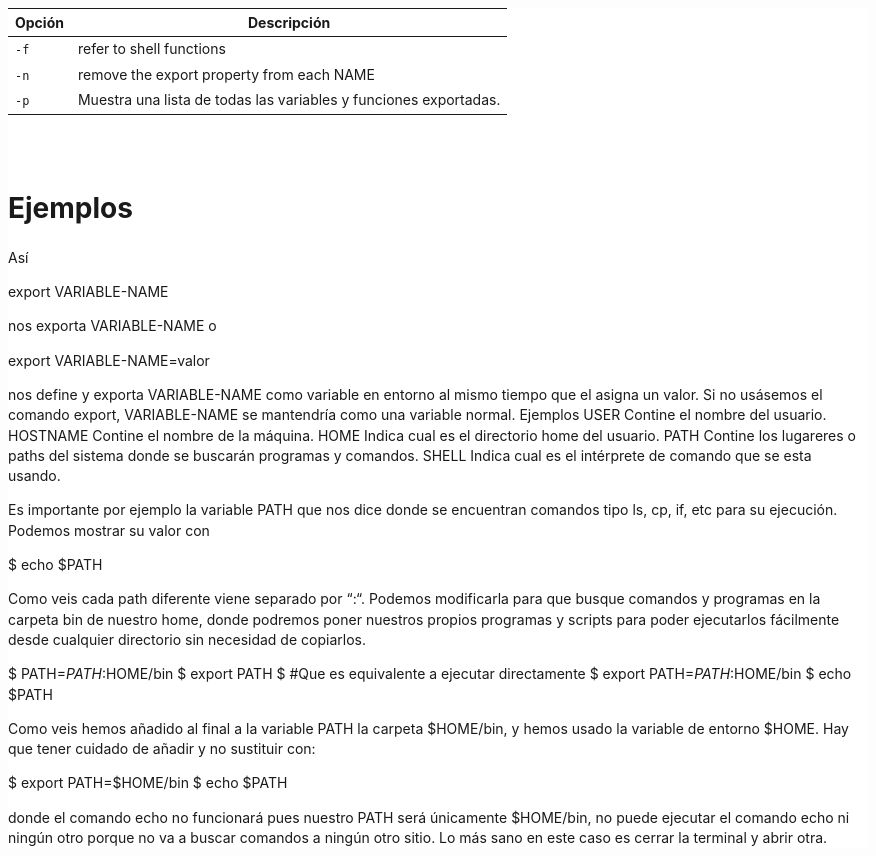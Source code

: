 |Opción|Descripción|
|--|--|
|`-f`|refer to shell functions|
|`-n`|remove the export property from each NAME|
|`-p`|Muestra una lista de todas las variables y funciones exportadas.|




<br>

# Ejemplos



 Así

export VARIABLE-NAME

nos exporta VARIABLE-NAME o

export VARIABLE-NAME=valor

nos define y exporta VARIABLE-NAME como variable en entorno al mismo tiempo que el asigna un valor. Si no usásemos el comando export, VARIABLE-NAME se mantendría como una variable normal.
Ejemplos
USER 	Contine el nombre del usuario.
HOSTNAME 	Contine el nombre de la máquina.
HOME 	Indica cual es el directorio home del usuario.
PATH 	Contine los lugareres o paths del sistema donde se buscarán programas y comandos.
SHELL 	Indica cual es el intérprete de comando que se esta usando.

Es importante por ejemplo la variable PATH que nos dice donde se encuentran comandos tipo ls, cp, if, etc para su ejecución. Podemos mostrar su valor con

$ echo $PATH

Como veis cada path diferente viene separado por “:“. Podemos modificarla para que busque comandos y programas en la carpeta bin de nuestro home, donde podremos poner nuestros propios programas y scripts para poder ejecutarlos fácilmente desde cualquier directorio sin necesidad de copiarlos.

$ PATH=$PATH:$HOME/bin
$ export PATH
$ #Que es equivalente a ejecutar directamente
$ export PATH=$PATH:$HOME/bin
$ echo $PATH

Como veis hemos añadido al final a la variable PATH la carpeta $HOME/bin, y hemos usado la variable de entorno $HOME. Hay que tener cuidado de añadir y no sustituir con:

$ export PATH=$HOME/bin
$ echo $PATH

donde el comando echo no funcionará pues nuestro PATH será únicamente $HOME/bin, no puede ejecutar el comando echo ni ningún otro porque no va a buscar comandos a ningún otro sitio. Lo más sano en este caso es cerrar la terminal y abrir otra.
